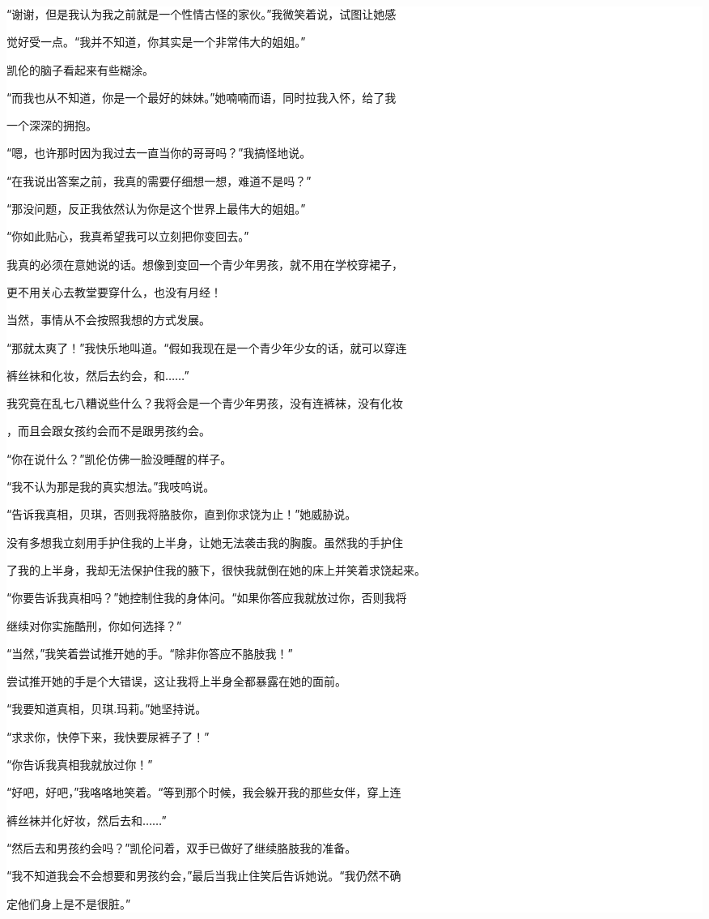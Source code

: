 “谢谢，但是我认为我之前就是一个性情古怪的家伙。”我微笑着说，试图让她感

觉好受一点。“我并不知道，你其实是一个非常伟大的姐姐。”

凯伦的脑子看起来有些糊涂。

“而我也从不知道，你是一个最好的妹妹。”她喃喃而语，同时拉我入怀，给了我

一个深深的拥抱。

“嗯，也许那时因为我过去一直当你的哥哥吗？”我搞怪地说。

“在我说出答案之前，我真的需要仔细想一想，难道不是吗？”

“那没问题，反正我依然认为你是这个世界上最伟大的姐姐。”

“你如此贴心，我真希望我可以立刻把你变回去。”

我真的必须在意她说的话。想像到变回一个青少年男孩，就不用在学校穿裙子，

更不用关心去教堂要穿什么，也没有月经！

当然，事情从不会按照我想的方式发展。

“那就太爽了！”我快乐地叫道。“假如我现在是一个青少年少女的话，就可以穿连

裤丝袜和化妆，然后去约会，和……”

我究竟在乱七八糟说些什么？我将会是一个青少年男孩，没有连裤袜，没有化妆

，而且会跟女孩约会而不是跟男孩约会。

“你在说什么？”凯伦仿佛一脸没睡醒的样子。

“我不认为那是我的真实想法。”我吱呜说。

“告诉我真相，贝琪，否则我将胳肢你，直到你求饶为止！”她威胁说。

没有多想我立刻用手护住我的上半身，让她无法袭击我的胸腹。虽然我的手护住

了我的上半身，我却无法保护住我的腋下，很快我就倒在她的床上并笑着求饶起来。

“你要告诉我真相吗？”她控制住我的身体问。“如果你答应我就放过你，否则我将

继续对你实施酷刑，你如何选择？”

“当然，”我笑着尝试推开她的手。“除非你答应不胳肢我！”

尝试推开她的手是个大错误，这让我将上半身全都暴露在她的面前。

“我要知道真相，贝琪.玛莉。”她坚持说。

“求求你，快停下来，我快要尿裤子了！”

“你告诉我真相我就放过你！”

“好吧，好吧，”我咯咯地笑着。“等到那个时候，我会躲开我的那些女伴，穿上连

裤丝袜并化好妆，然后去和……”

“然后去和男孩约会吗？”凯伦问着，双手已做好了继续胳肢我的准备。

“我不知道我会不会想要和男孩约会，”最后当我止住笑后告诉她说。“我仍然不确

定他们身上是不是很脏。”

